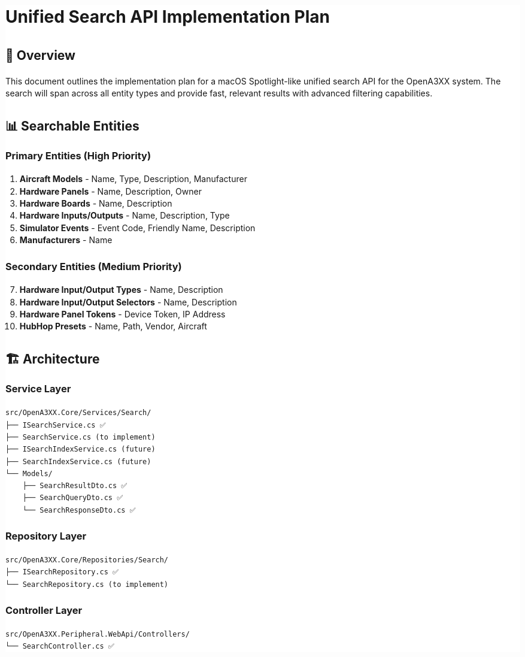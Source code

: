 # Unified Search API Implementation Plan

## 🎯 **Overview**

This document outlines the implementation plan for a macOS Spotlight-like unified search API for the OpenA3XX system. The search will span across all entity types and provide fast, relevant results with advanced filtering capabilities.

## 📊 **Searchable Entities**

### **Primary Entities (High Priority)**
1. **Aircraft Models** - Name, Type, Description, Manufacturer
2. **Hardware Panels** - Name, Description, Owner
3. **Hardware Boards** - Name, Description
4. **Hardware Inputs/Outputs** - Name, Description, Type
5. **Simulator Events** - Event Code, Friendly Name, Description
6. **Manufacturers** - Name

### **Secondary Entities (Medium Priority)**
7. **Hardware Input/Output Types** - Name, Description
8. **Hardware Input/Output Selectors** - Name, Description
9. **Hardware Panel Tokens** - Device Token, IP Address
10. **HubHop Presets** - Name, Path, Vendor, Aircraft

## 🏗️ **Architecture**

### **Service Layer**
```
src/OpenA3XX.Core/Services/Search/
├── ISearchService.cs ✅
├── SearchService.cs (to implement)
├── ISearchIndexService.cs (future)
├── SearchIndexService.cs (future)
└── Models/
    ├── SearchResultDto.cs ✅
    ├── SearchQueryDto.cs ✅
    └── SearchResponseDto.cs ✅
```

### **Repository Layer**
```
src/OpenA3XX.Core/Repositories/Search/
├── ISearchRepository.cs ✅
└── SearchRepository.cs (to implement)
```

### **Controller Layer**
```
src/OpenA3XX.Peripheral.WebApi/Controllers/
└── SearchController.cs ✅
```
